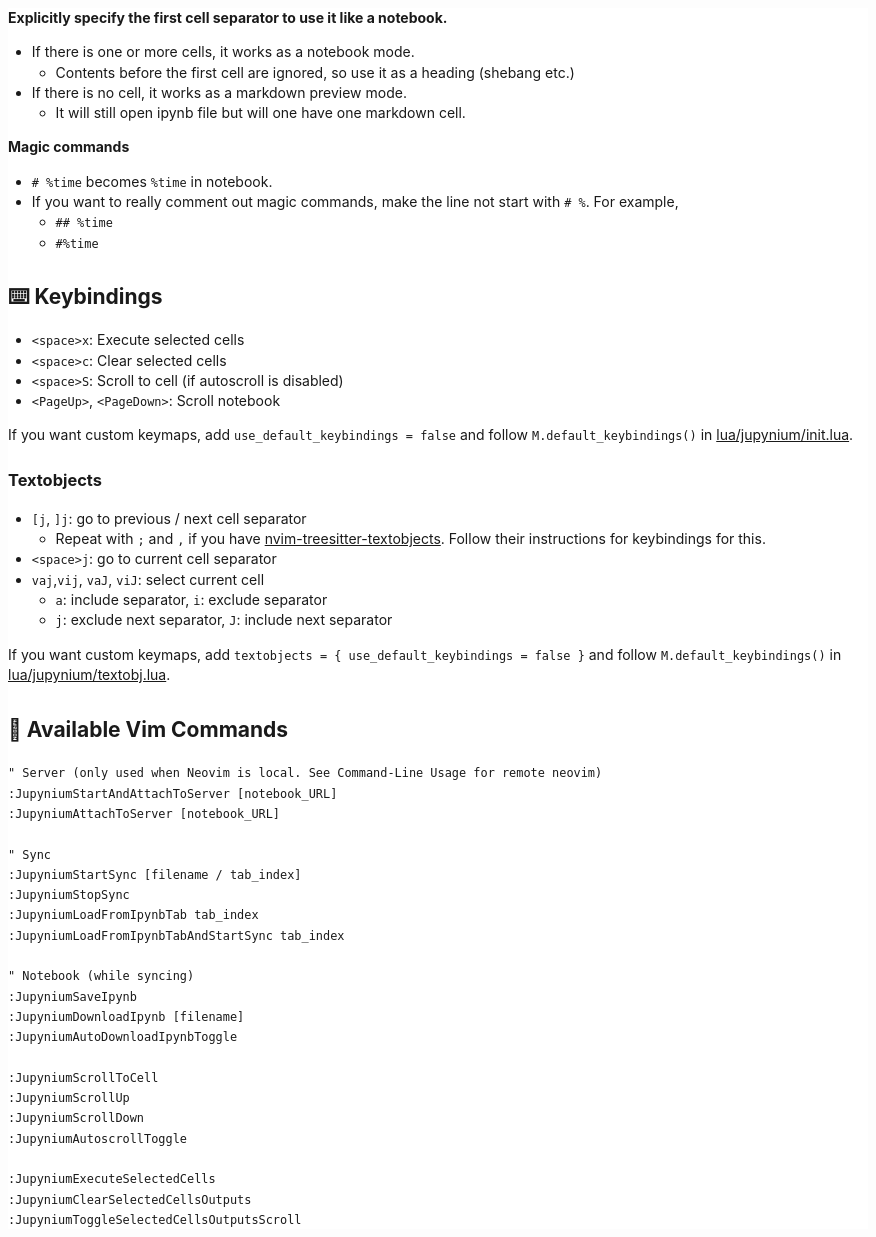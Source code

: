 **Explicitly specify the first cell separator to use it like a notebook.**

- If there is one or more cells, it works as a notebook mode.
  - Contents before the first cell are ignored, so use it as a heading (shebang etc.)
- If there is no cell, it works as a markdown preview mode.
  - It will still open ipynb file but will one have one markdown cell.

**Magic commands**

- `# %time` becomes `%time` in notebook.
- If you want to really comment out magic commands, make the line not start with `# %`. For example,
  - `## %time`
  - `#%time`

## ⌨️ Keybindings

- `<space>x`: Execute selected cells
- `<space>c`: Clear selected cells
- `<space>S`: Scroll to cell (if autoscroll is disabled)
- `<PageUp>`, `<PageDown>`: Scroll notebook

If you want custom keymaps, add `use_default_keybindings = false` and follow `M.default_keybindings()` in [lua/jupynium/init.lua](lua/jupynium/init.lua).

### Textobjects

- `[j`, `]j`: go to previous / next cell separator
  - Repeat with `;` and `,` if you have [nvim-treesitter-textobjects](https://github.com/nvim-treesitter/nvim-treesitter-textobjects).
    Follow their instructions for keybindings for this.
- `<space>j`: go to current cell separator
- `vaj`,`vij`, `vaJ`, `viJ`: select current cell
  - `a`: include separator, `i`: exclude separator
  - `j`: exclude next separator, `J`: include next separator

If you want custom keymaps, add `textobjects = { use_default_keybindings = false }` and follow `M.default_keybindings()` in [lua/jupynium/textobj.lua](lua/jupynium/textobj.lua).

## 📡 Available Vim Commands

```vim
" Server (only used when Neovim is local. See Command-Line Usage for remote neovim)
:JupyniumStartAndAttachToServer [notebook_URL]
:JupyniumAttachToServer [notebook_URL]

" Sync
:JupyniumStartSync [filename / tab_index]
:JupyniumStopSync
:JupyniumLoadFromIpynbTab tab_index
:JupyniumLoadFromIpynbTabAndStartSync tab_index

" Notebook (while syncing)
:JupyniumSaveIpynb
:JupyniumDownloadIpynb [filename]
:JupyniumAutoDownloadIpynbToggle

:JupyniumScrollToCell
:JupyniumScrollUp
:JupyniumScrollDown
:JupyniumAutoscrollToggle

:JupyniumExecuteSelectedCells
:JupyniumClearSelectedCellsOutputs
:JupyniumToggleSelectedCellsOutputsScroll

```
